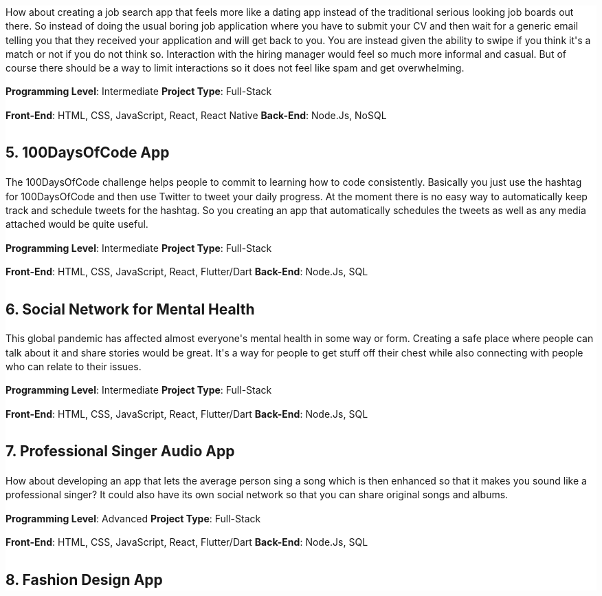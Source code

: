 How about creating a job search app that feels more like a dating app instead of the traditional serious looking job boards out there. So instead of doing the usual boring job application where you have to submit your CV and then wait for a generic email telling you that they received your application and will get back to you. You are instead given the ability to swipe if you think it's a match or not if you do not think so. Interaction with the hiring manager would feel so much more informal and casual. But of course there should be a way to limit interactions so it does not feel like spam and get overwhelming.

__Programming Level__: Intermediate
__Project Type__: Full-Stack

__Front-End__: HTML, CSS, JavaScript, React, React Native
__Back-End__: Node.Js, NoSQL

## 5. 100DaysOfCode App

The 100DaysOfCode challenge helps people to commit to learning how to code consistently. Basically you just use the hashtag for 100DaysOfCode and then use Twitter to tweet your daily progress. At the moment there is no easy way to automatically keep track and schedule tweets for the hashtag. So you creating an app that automatically schedules the tweets as well as any media attached would be quite useful.

__Programming Level__: Intermediate
__Project Type__: Full-Stack

__Front-End__: HTML, CSS, JavaScript, React, Flutter/Dart
__Back-End__: Node.Js, SQL

## 6. Social Network for Mental Health

This global pandemic has affected almost everyone's mental health in some way or form. Creating a safe place where people can talk about it and share stories would be great. It's a way for people to get stuff off their chest while also connecting with people who can relate to their issues.

__Programming Level__: Intermediate
__Project Type__: Full-Stack

__Front-End__: HTML, CSS, JavaScript, React, Flutter/Dart
__Back-End__: Node.Js, SQL

## 7. Professional Singer Audio App

How about developing an app that lets the average person sing a song which is then enhanced so that it makes you sound like a professional singer? It could also have its own social network so that you can share original songs and albums.

__Programming Level__: Advanced
__Project Type__: Full-Stack

__Front-End__: HTML, CSS, JavaScript, React, Flutter/Dart
__Back-End__: Node.Js, SQL

## 8. Fashion Design App 
